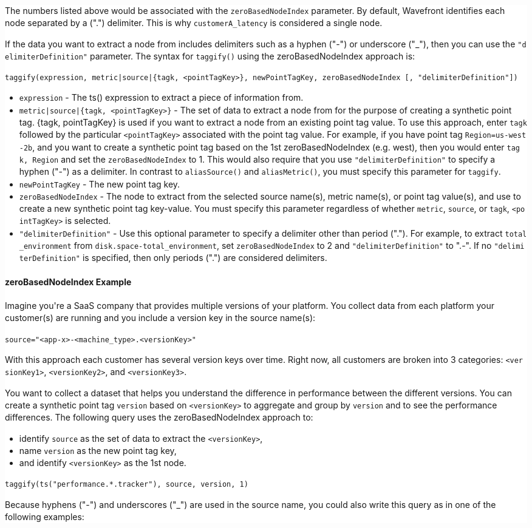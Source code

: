 The numbers listed above would be associated with the `zeroBasedNodeIndex` parameter. By default, Wavefront identifies each node separated by a (".") delimiter. This is why `customerA_latency` is considered a single node.

If the data you want to extract a node from includes delimiters such as a hyphen ("-") or underscore ("_"), then you can use the `"delimiterDefinition"` parameter. The syntax for `taggify()` using the zeroBasedNodeIndex approach is:

```
taggify(expression, metric|source|{tagk, <pointTagKey>}, newPointTagKey, zeroBasedNodeIndex [, "delimiterDefinition"])
```

- `expression` - The ts() expression to extract a piece of information from.
- `metric|source|{tagk, <pointTagKey>}` - The set of data to extract a node from for the purpose of creating a synthetic point tag. {tagk, pointTagKey} is used if you want to extract a node from an existing point tag value. To use this approach, enter `tagk` followed by the particular `<pointTagKey>` associated with the point tag value. For example, if you have point tag `Region=us-west-2b`, and you want to create a synthetic point tag based on the 1st zeroBasedNodeIndex (e.g. west), then you would enter `tagk, Region` and set the `zeroBasedNodeIndex` to 1. This would also require that you use  `"delimiterDefinition"` to specify a hyphen ("-") as a delimiter.  In contrast to  `aliasSource()` and `aliasMetric()`, you must specify this parameter for `taggify`.
- `newPointTagKey` - The new point tag key.
- `zeroBasedNodeIndex` - The node to extract from the selected source name(s), metric name(s), or point tag value(s), and use to create a new synthetic point tag key-value. You must specify this parameter regardless of whether `metric`, `source`, or `tagk`, `<pointTagKey>` is selected.
- `"delimiterDefinition"` - Use this optional parameter to specify a delimiter other than period ("."). For example, to extract `total_environment` from `disk.space-total_environment`, set `zeroBasedNodeIndex` to 2 and `"delimiterDefinition"` to ".-". If no `"delimiterDefinition"` is specified, then only periods (".") are considered delimiters.

#### zeroBasedNodeIndex Example

Imagine you're a SaaS company that provides multiple versions of your platform. You collect data from each platform your customer(s) are running and you include a version key in the source name(s):

```
source="<app-x>-<machine_type>.<versionKey>"
```

With this approach each customer has several version keys over time. Right now, all customers are broken into 3 categories: `<versionKey1>`, `<versionKey2>`, and `<versionKey3>`.

You want to collect a dataset that helps you understand the difference in performance between the different versions. You can create a synthetic point tag `version` based on `<versionKey>` to aggregate and group by `version` and to see the performance differences. The following query uses the zeroBasedNodeIndex approach to:
* identify `source` as the set of data to extract the `<versionKey>`,
* name `version` as the new point tag key,
* and identify `<versionKey>` as the 1st node.

```
taggify(ts("performance.*.tracker"), source, version, 1)
```

Because hyphens ("-") and underscores ("_") are used in the source name, you could also write this query as in one of the following examples:
